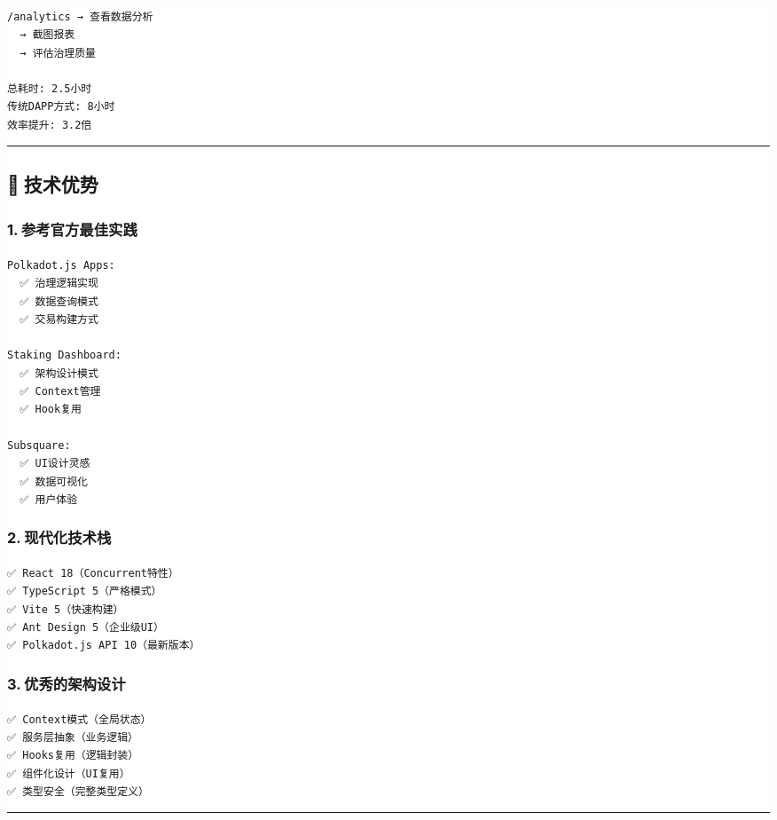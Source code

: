 ```bash
/analytics → 查看数据分析
  → 截图报表
  → 评估治理质量

总耗时: 2.5小时
传统DAPP方式: 8小时
效率提升: 3.2倍
```

---

## 💪 技术优势

### 1. 参考官方最佳实践

```
Polkadot.js Apps:
  ✅ 治理逻辑实现
  ✅ 数据查询模式
  ✅ 交易构建方式

Staking Dashboard:
  ✅ 架构设计模式
  ✅ Context管理
  ✅ Hook复用

Subsquare:
  ✅ UI设计灵感
  ✅ 数据可视化
  ✅ 用户体验
```

### 2. 现代化技术栈

```
✅ React 18（Concurrent特性）
✅ TypeScript 5（严格模式）
✅ Vite 5（快速构建）
✅ Ant Design 5（企业级UI）
✅ Polkadot.js API 10（最新版本）
```

### 3. 优秀的架构设计

```
✅ Context模式（全局状态）
✅ 服务层抽象（业务逻辑）
✅ Hooks复用（逻辑封装）
✅ 组件化设计（UI复用）
✅ 类型安全（完整类型定义）
```

---